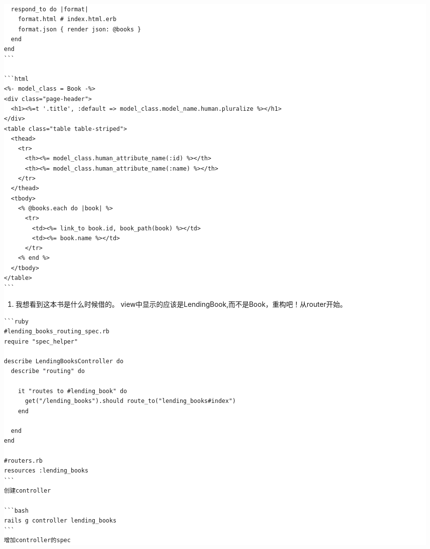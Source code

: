       respond_to do |format|
        format.html # index.html.erb
        format.json { render json: @books }
      end
    end
    ```

    ```html
    <%- model_class = Book -%>
    <div class="page-header">
      <h1><%=t '.title', :default => model_class.model_name.human.pluralize %></h1>
    </div>
    <table class="table table-striped">
      <thead>
        <tr>
          <th><%= model_class.human_attribute_name(:id) %></th>
          <th><%= model_class.human_attribute_name(:name) %></th>
        </tr>
      </thead>
      <tbody>
        <% @books.each do |book| %>
          <tr>
            <td><%= link_to book.id, book_path(book) %></td>
            <td><%= book.name %></td>
          </tr>
        <% end %>
      </tbody>
    </table>
    ```
1.   我想看到这本书是什么时候借的。
    view中显示的应该是LendingBook,而不是Book，重构吧！从router开始。

    ```ruby
    #lending_books_routing_spec.rb
    require "spec_helper"

    describe LendingBooksController do
      describe "routing" do
        
        it "routes to #lending_book" do
          get("/lending_books").should route_to("lending_books#index")
        end

      end
    end

    #routers.rb
    resources :lending_books
    ```
    创建controller
    
    ```bash
    rails g controller lending_books
    ```
    增加controller的spec
    